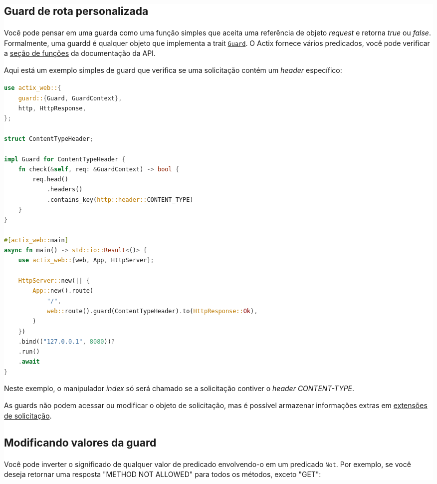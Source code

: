 ## Guard de rota personalizada

Você pode pensar em uma guarda como uma função simples que aceita uma referência de objeto _request_ e retorna _true_ ou _false_. Formalmente, uma guardd é qualquer objeto que implementa a trait [`Guard`][guardtrait]. O Actix fornece vários predicados, você pode verificar a [seção de funções][guardfuncs] da documentação da API.

Aqui está um exemplo simples de guard que verifica se uma solicitação contém um _header_ específico:

```rust
use actix_web::{
    guard::{Guard, GuardContext},
    http, HttpResponse,
};

struct ContentTypeHeader;

impl Guard for ContentTypeHeader {
    fn check(&self, req: &GuardContext) -> bool {
        req.head()
            .headers()
            .contains_key(http::header::CONTENT_TYPE)
    }
}

#[actix_web::main]
async fn main() -> std::io::Result<()> {
    use actix_web::{web, App, HttpServer};

    HttpServer::new(|| {
        App::new().route(
            "/",
            web::route().guard(ContentTypeHeader).to(HttpResponse::Ok),
        )
    })
    .bind(("127.0.0.1", 8080))?
    .run()
    .await
}
```

Neste exemplo, o manipulador _index_ só será chamado se a solicitação contiver o _header_ _CONTENT-TYPE_.

As guards não podem acessar ou modificar o objeto de solicitação, mas é possível armazenar informações extras em [extensões de solicitação][requestextensions].

## Modificando valores da guard

Você pode inverter o significado de qualquer valor de predicado envolvendo-o em um predicado `Not`. Por exemplo, se você deseja retornar uma resposta "METHOD NOT ALLOWED" para todos os métodos, exceto "GET":


[handlersection]: ./../fundamentos/manipuladores.md
[approute]: https://docs.rs/actix-web/4/actix_web/struct.App.html#method.route
[appservice]: https://docs.rs/actix-web/4/actix_web/struct.App.html?search=#method.service
[webresource]: https://docs.rs/actix-web/4/actix_web/struct.Resource.html
[resourcehandler]: https://docs.rs/actix-web/4/actix_web/struct.Resource.html#method.route
[route]: https://docs.rs/actix-web/4/actix_web/struct.Route.html
[routeguard]: https://docs.rs/actix-web/4/actix_web/struct.Route.html#method.guard
[routemethod]: https://docs.rs/actix-web/4/actix_web/struct.Route.html#method.method
[routeto]: https://docs.rs/actix-web/4/actix_web/struct.Route.html#method.to
[matchinfo]: https://docs.rs/actix-web/4/actix_web/struct.HttpRequest.html#method.match_info
[pathget]: https://docs.rs/actix-web/4/actix_web/dev/struct.Path.html#method.get
[pathstruct]: https://docs.rs/actix-web/4/actix_web/dev/struct.Path.html
[query]: https://docs.rs/actix-web/4/actix_web/web/struct.Query.html
[urlfor]: https://docs.rs/actix-web/4/actix_web/struct.HttpRequest.html#method.url_for
[urlobj]: https://docs.rs/url/1.7.2/url/struct.Url.html
[guardtrait]: https://docs.rs/actix-web/4/actix_web/guard/trait.Guard.html
[guardfuncs]: https://docs.rs/actix-web/4/actix_web/guard/index.html#functions
[requestextensions]: https://docs.rs/actix-web/4/actix_web/struct.HttpRequest.html#method.extensions
[implfromrequest]: https://docs.rs/actix-web/4/actix_web/trait.FromRequest.html
[implresponder]: https://docs.rs/actix-web/4/actix_web/trait.Responder.html
[pathextractor]: ./../fundamentos/extratores.md
